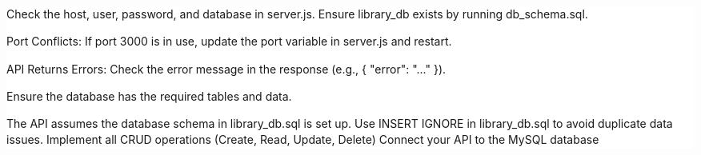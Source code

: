 Check the host, user, password, and database in server.js.
Ensure library_db exists by running db_schema.sql.



Port Conflicts:
If port 3000 is in use, update the port variable in server.js and restart.



API Returns Errors:
Check the error message in the response (e.g., { "error": "..." }).

Ensure the database has the required tables and data.

The API assumes the database schema in library_db.sql is set up.
Use INSERT IGNORE in library_db.sql to avoid duplicate data issues.
Implement all CRUD operations (Create, Read, Update, Delete)
Connect your API to the MySQL database
